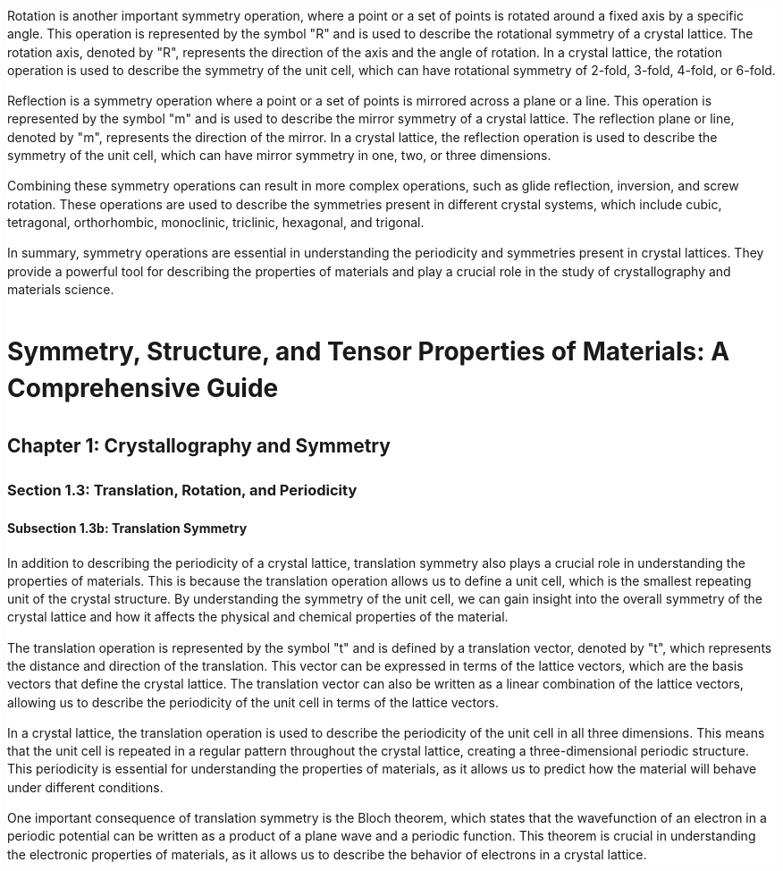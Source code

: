 Rotation is another important symmetry operation, where a point or a set of points is rotated around a fixed axis by a specific angle. This operation is represented by the symbol "R" and is used to describe the rotational symmetry of a crystal lattice. The rotation axis, denoted by "R", represents the direction of the axis and the angle of rotation. In a crystal lattice, the rotation operation is used to describe the symmetry of the unit cell, which can have rotational symmetry of 2-fold, 3-fold, 4-fold, or 6-fold.

Reflection is a symmetry operation where a point or a set of points is mirrored across a plane or a line. This operation is represented by the symbol "m" and is used to describe the mirror symmetry of a crystal lattice. The reflection plane or line, denoted by "m", represents the direction of the mirror. In a crystal lattice, the reflection operation is used to describe the symmetry of the unit cell, which can have mirror symmetry in one, two, or three dimensions.

Combining these symmetry operations can result in more complex operations, such as glide reflection, inversion, and screw rotation. These operations are used to describe the symmetries present in different crystal systems, which include cubic, tetragonal, orthorhombic, monoclinic, triclinic, hexagonal, and trigonal.

In summary, symmetry operations are essential in understanding the periodicity and symmetries present in crystal lattices. They provide a powerful tool for describing the properties of materials and play a crucial role in the study of crystallography and materials science. 


# Symmetry, Structure, and Tensor Properties of Materials: A Comprehensive Guide

## Chapter 1: Crystallography and Symmetry

### Section 1.3: Translation, Rotation, and Periodicity

#### Subsection 1.3b: Translation Symmetry

In addition to describing the periodicity of a crystal lattice, translation symmetry also plays a crucial role in understanding the properties of materials. This is because the translation operation allows us to define a unit cell, which is the smallest repeating unit of the crystal structure. By understanding the symmetry of the unit cell, we can gain insight into the overall symmetry of the crystal lattice and how it affects the physical and chemical properties of the material.

The translation operation is represented by the symbol "t" and is defined by a translation vector, denoted by "t", which represents the distance and direction of the translation. This vector can be expressed in terms of the lattice vectors, which are the basis vectors that define the crystal lattice. The translation vector can also be written as a linear combination of the lattice vectors, allowing us to describe the periodicity of the unit cell in terms of the lattice vectors.

In a crystal lattice, the translation operation is used to describe the periodicity of the unit cell in all three dimensions. This means that the unit cell is repeated in a regular pattern throughout the crystal lattice, creating a three-dimensional periodic structure. This periodicity is essential for understanding the properties of materials, as it allows us to predict how the material will behave under different conditions.

One important consequence of translation symmetry is the Bloch theorem, which states that the wavefunction of an electron in a periodic potential can be written as a product of a plane wave and a periodic function. This theorem is crucial in understanding the electronic properties of materials, as it allows us to describe the behavior of electrons in a crystal lattice.
